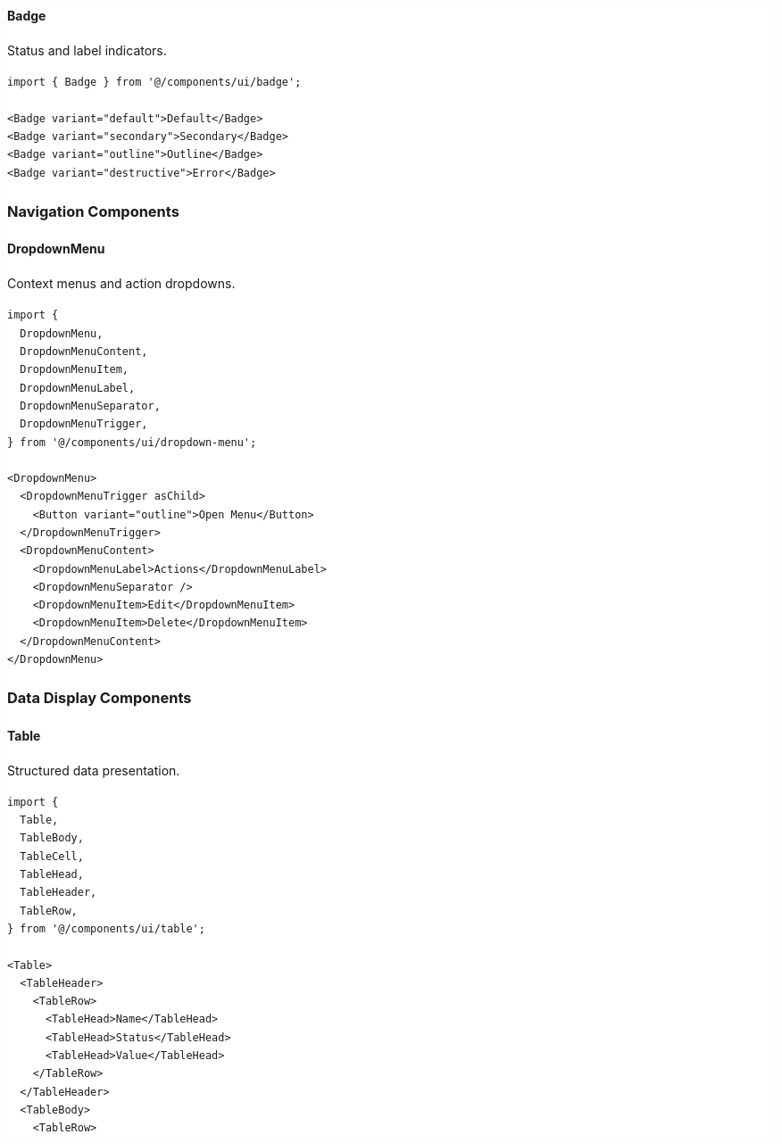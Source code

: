#### Badge
Status and label indicators.

```tsx
import { Badge } from '@/components/ui/badge';

<Badge variant="default">Default</Badge>
<Badge variant="secondary">Secondary</Badge>
<Badge variant="outline">Outline</Badge>
<Badge variant="destructive">Error</Badge>
```

### Navigation Components

#### DropdownMenu
Context menus and action dropdowns.

```tsx
import {
  DropdownMenu,
  DropdownMenuContent,
  DropdownMenuItem,
  DropdownMenuLabel,
  DropdownMenuSeparator,
  DropdownMenuTrigger,
} from '@/components/ui/dropdown-menu';

<DropdownMenu>
  <DropdownMenuTrigger asChild>
    <Button variant="outline">Open Menu</Button>
  </DropdownMenuTrigger>
  <DropdownMenuContent>
    <DropdownMenuLabel>Actions</DropdownMenuLabel>
    <DropdownMenuSeparator />
    <DropdownMenuItem>Edit</DropdownMenuItem>
    <DropdownMenuItem>Delete</DropdownMenuItem>
  </DropdownMenuContent>
</DropdownMenu>
```

### Data Display Components

#### Table
Structured data presentation.

```tsx
import {
  Table,
  TableBody,
  TableCell,
  TableHead,
  TableHeader,
  TableRow,
} from '@/components/ui/table';

<Table>
  <TableHeader>
    <TableRow>
      <TableHead>Name</TableHead>
      <TableHead>Status</TableHead>
      <TableHead>Value</TableHead>
    </TableRow>
  </TableHeader>
  <TableBody>
    <TableRow>
```